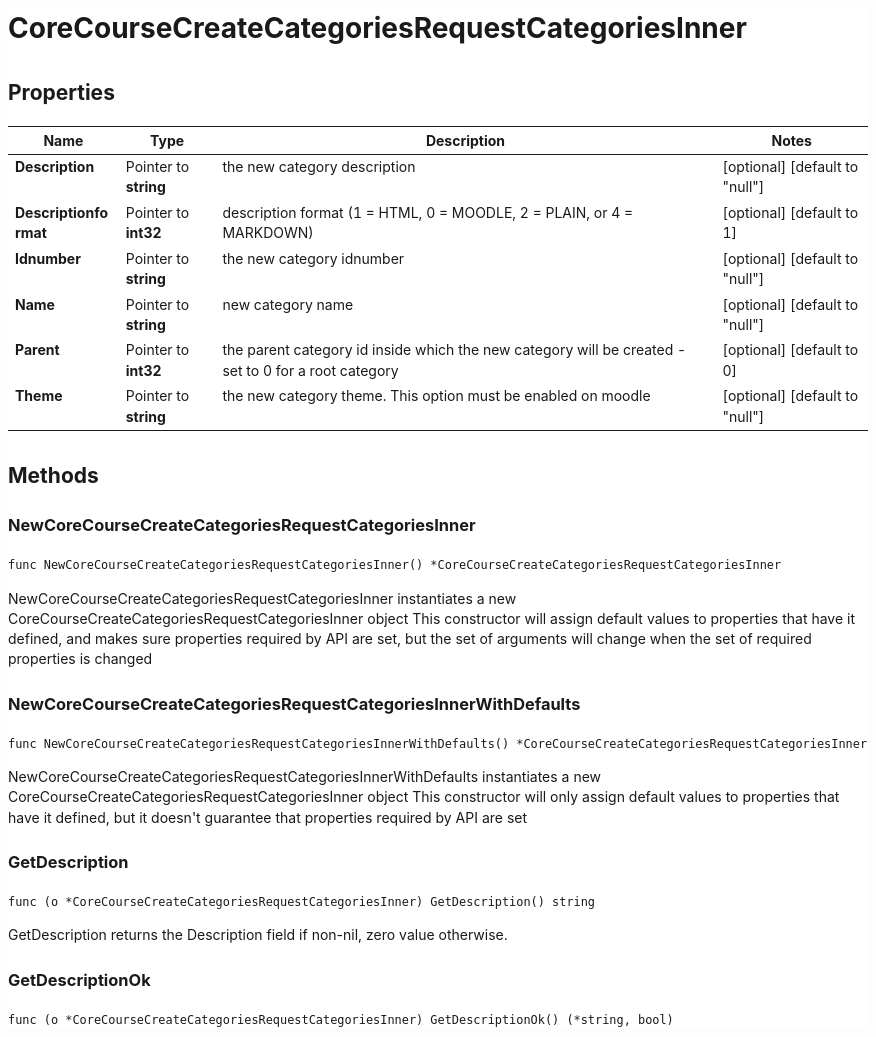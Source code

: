 # CoreCourseCreateCategoriesRequestCategoriesInner

## Properties

Name | Type | Description | Notes
------------ | ------------- | ------------- | -------------
**Description** | Pointer to **string** | the new category description | [optional] [default to "null"]
**Descriptionformat** | Pointer to **int32** | description format (1 &#x3D; HTML, 0 &#x3D; MOODLE, 2 &#x3D; PLAIN, or 4 &#x3D; MARKDOWN) | [optional] [default to 1]
**Idnumber** | Pointer to **string** | the new category idnumber | [optional] [default to "null"]
**Name** | Pointer to **string** | new category name | [optional] [default to "null"]
**Parent** | Pointer to **int32** | the parent category id inside which the new category will be created                                          - set to 0 for a root category | [optional] [default to 0]
**Theme** | Pointer to **string** | the new category theme. This option must be enabled on moodle | [optional] [default to "null"]

## Methods

### NewCoreCourseCreateCategoriesRequestCategoriesInner

`func NewCoreCourseCreateCategoriesRequestCategoriesInner() *CoreCourseCreateCategoriesRequestCategoriesInner`

NewCoreCourseCreateCategoriesRequestCategoriesInner instantiates a new CoreCourseCreateCategoriesRequestCategoriesInner object
This constructor will assign default values to properties that have it defined,
and makes sure properties required by API are set, but the set of arguments
will change when the set of required properties is changed

### NewCoreCourseCreateCategoriesRequestCategoriesInnerWithDefaults

`func NewCoreCourseCreateCategoriesRequestCategoriesInnerWithDefaults() *CoreCourseCreateCategoriesRequestCategoriesInner`

NewCoreCourseCreateCategoriesRequestCategoriesInnerWithDefaults instantiates a new CoreCourseCreateCategoriesRequestCategoriesInner object
This constructor will only assign default values to properties that have it defined,
but it doesn't guarantee that properties required by API are set

### GetDescription

`func (o *CoreCourseCreateCategoriesRequestCategoriesInner) GetDescription() string`

GetDescription returns the Description field if non-nil, zero value otherwise.

### GetDescriptionOk

`func (o *CoreCourseCreateCategoriesRequestCategoriesInner) GetDescriptionOk() (*string, bool)`
